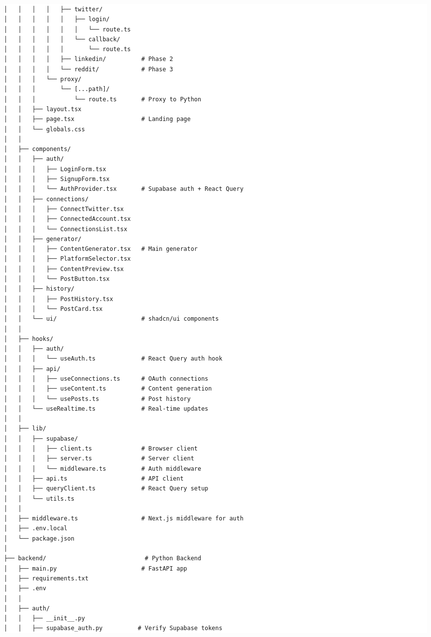 ```
│   │   │   │   ├── twitter/
│   │   │   │   │   ├── login/
│   │   │   │   │   │   └── route.ts
│   │   │   │   │   └── callback/
│   │   │   │   │       └── route.ts
│   │   │   │   ├── linkedin/          # Phase 2
│   │   │   │   └── reddit/            # Phase 3
│   │   │   └── proxy/
│   │   │       └── [...path]/
│   │   │           └── route.ts       # Proxy to Python
│   │   ├── layout.tsx
│   │   ├── page.tsx                   # Landing page
│   │   └── globals.css
│   │
│   ├── components/
│   │   ├── auth/
│   │   │   ├── LoginForm.tsx
│   │   │   ├── SignupForm.tsx
│   │   │   └── AuthProvider.tsx       # Supabase auth + React Query
│   │   ├── connections/
│   │   │   ├── ConnectTwitter.tsx
│   │   │   ├── ConnectedAccount.tsx
│   │   │   └── ConnectionsList.tsx
│   │   ├── generator/
│   │   │   ├── ContentGenerator.tsx   # Main generator
│   │   │   ├── PlatformSelector.tsx
│   │   │   ├── ContentPreview.tsx
│   │   │   └── PostButton.tsx
│   │   ├── history/
│   │   │   ├── PostHistory.tsx
│   │   │   └── PostCard.tsx
│   │   └── ui/                        # shadcn/ui components
│   │
│   ├── hooks/
│   │   ├── auth/
│   │   │   └── useAuth.ts             # React Query auth hook
│   │   ├── api/
│   │   │   ├── useConnections.ts      # OAuth connections
│   │   │   ├── useContent.ts          # Content generation
│   │   │   └── usePosts.ts            # Post history
│   │   └── useRealtime.ts             # Real-time updates
│   │
│   ├── lib/
│   │   ├── supabase/
│   │   │   ├── client.ts              # Browser client
│   │   │   ├── server.ts              # Server client
│   │   │   └── middleware.ts          # Auth middleware
│   │   ├── api.ts                     # API client
│   │   ├── queryClient.ts             # React Query setup
│   │   └── utils.ts
│   │
│   ├── middleware.ts                  # Next.js middleware for auth
│   ├── .env.local
│   └── package.json
│
├── backend/                            # Python Backend
│   ├── main.py                        # FastAPI app
│   ├── requirements.txt
│   ├── .env
│   │
│   ├── auth/
│   │   ├── __init__.py
│   │   ├── supabase_auth.py          # Verify Supabase tokens
```